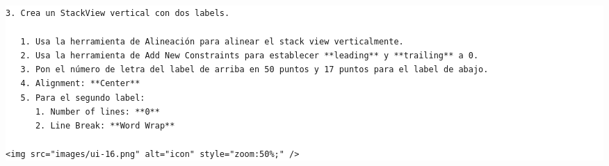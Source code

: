     3. Crea un StackView vertical con dos labels. 

       1. Usa la herramienta de Alineación para alinear el stack view verticalmente.
       2. Usa la herramienta de Add New Constraints para establecer **leading** y **trailing** a 0.
       3. Pon el número de letra del label de arriba en 50 puntos y 17 puntos para el label de abajo. 
       4. Alignment: **Center**
       5. Para el segundo label:
          1. Number of lines: **0**
          2. Line Break: **Word Wrap**

    <img src="images/ui-16.png" alt="icon" style="zoom:50%;" />
